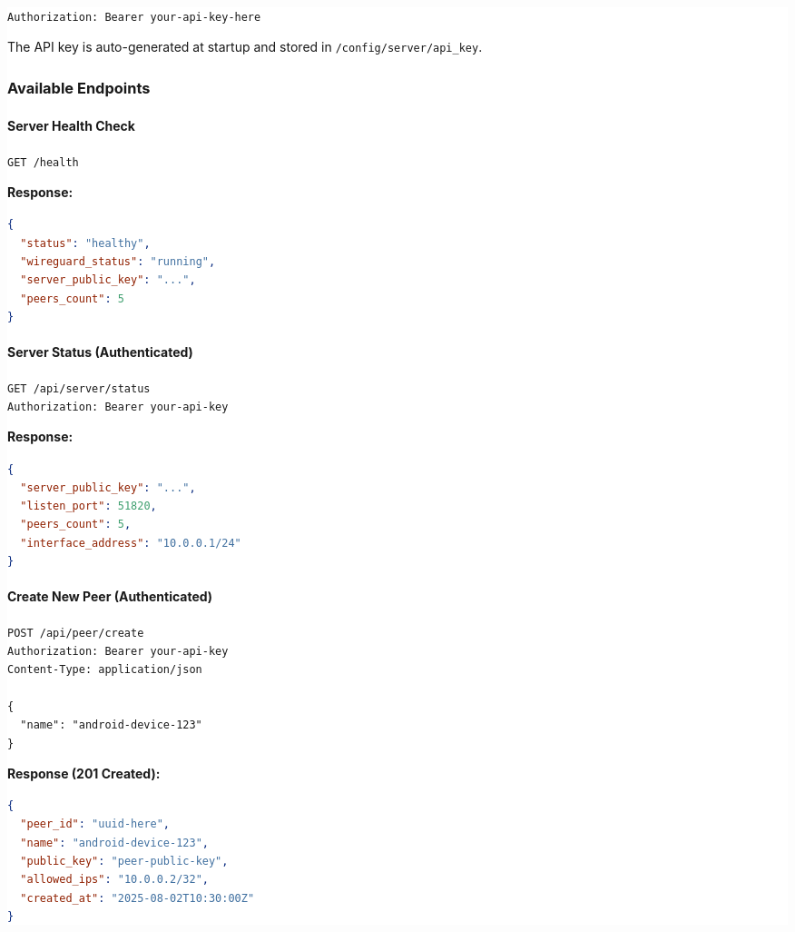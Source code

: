 ```http
Authorization: Bearer your-api-key-here
```

The API key is auto-generated at startup and stored in `/config/server/api_key`.

### Available Endpoints

#### Server Health Check
```http
GET /health
```

**Response:**
```json
{
  "status": "healthy",
  "wireguard_status": "running",
  "server_public_key": "...",
  "peers_count": 5
}
```

#### Server Status (Authenticated)
```http
GET /api/server/status
Authorization: Bearer your-api-key
```

**Response:**
```json
{
  "server_public_key": "...",
  "listen_port": 51820,
  "peers_count": 5,
  "interface_address": "10.0.0.1/24"
}
```

#### Create New Peer (Authenticated)
```http
POST /api/peer/create
Authorization: Bearer your-api-key
Content-Type: application/json

{
  "name": "android-device-123"
}
```

**Response (201 Created):**
```json
{
  "peer_id": "uuid-here",
  "name": "android-device-123",
  "public_key": "peer-public-key",
  "allowed_ips": "10.0.0.2/32",
  "created_at": "2025-08-02T10:30:00Z"
}
```
